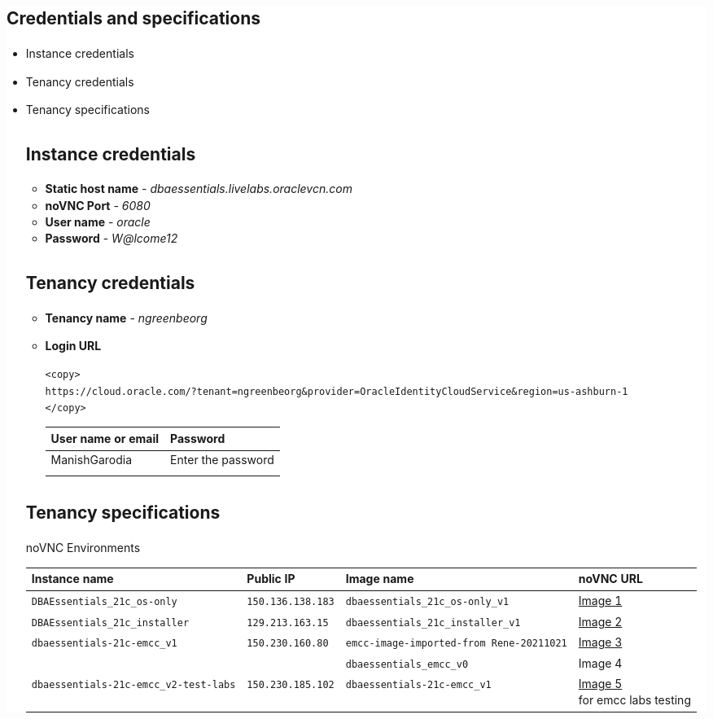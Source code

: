 <if type="hidden">

## Credentials and specifications

 - Instance credentials
 - Tenancy credentials
 - Tenancy specifications

	## Instance credentials

	 - **Static host name** - *dbaessentials.livelabs.oraclevcn.com*
	 - **noVNC Port** - *6080*
	 - **User name** - *oracle*
	 - **Password** - *W@lcome12*

	## Tenancy credentials

	 - **Tenancy name** - *ngreenbeorg*

	 - **Login URL**

		```
		<copy>
		https://cloud.oracle.com/?tenant=ngreenbeorg&provider=OracleIdentityCloudService&region=us-ashburn-1
		</copy>
		```

		| User name or email | Password          |
		| -------------------|-------------------|
		| ManishGarodia      | Enter the password <!-- *Sujangarh,21*--> |
		| <!--SureshRRajan        *Merleauponty@67* -->|

		<!--  - **User name** or **email** - *SureshRRajan*
			- **Password** - *Merleauponty@67*
		-->

	## Tenancy specifications

	noVNC Environments

	| Instance name                 | Public IP         | Image name                       | noVNC URL   |
	|-------------------------------|-------------------|----------------------------------| ------------|
	| `DBAEssentials_21c_os-only`   | `150.136.138.183` | `dbaessentials_21c_os-only_v1`   | [Image 1](http://150.136.138.183:6080/vnc.html?password=LiveLabs.Rocks_99&resize=scale&quality=9&autoconnect=true) |
	| `DBAEssentials_21c_installer` | `129.213.163.15`  | `dbaessentials_21c_installer_v1` | [Image 2](http://129.213.163.15:6080/vnc.html?password=LiveLabs.Rocks_99&resize=scale&quality=9&autoconnect=true) |
	| `dbaessentials-21c-emcc_v1`   | `150.230.160.80`  | `emcc-image-imported-from Rene-20211021` | [Image 3](http://150.230.160.80:6080/vnc.html?password=LiveLabs.Rocks_99&resize=scale&quality=9&autoconnect=true) |
	| | | `dbaessentials_emcc_v0`   | Image 4 |
	| `dbaessentials-21c-emcc_v2-test-labs` | `150.230.185.102` | `dbaessentials-21c-emcc_v1` | [Image 5](https://150.230.185.102:6080/vnc.html?password=LiveLabs.Rocks_99&resize=scale&quality=9&autoconnect=true) <br>for emcc labs testing |

